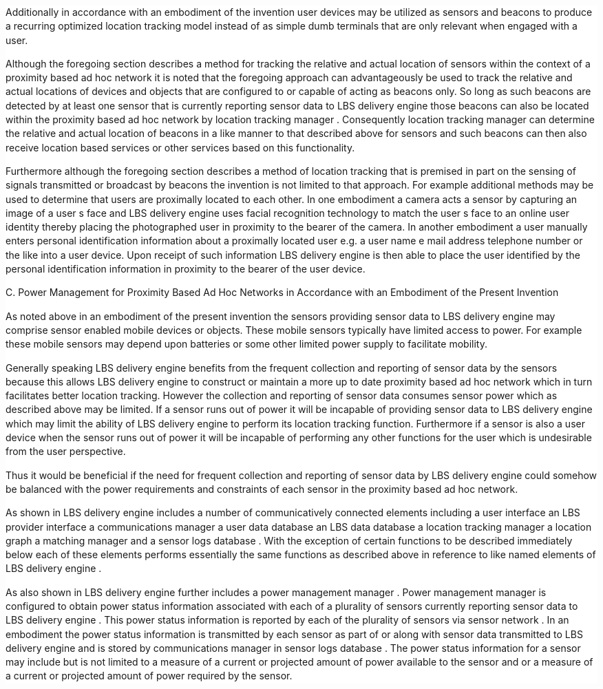 Additionally in accordance with an embodiment of the invention user devices may be utilized as sensors and beacons to produce a recurring optimized location tracking model instead of as simple dumb terminals that are only relevant when engaged with a user.

Although the foregoing section describes a method for tracking the relative and actual location of sensors within the context of a proximity based ad hoc network it is noted that the foregoing approach can advantageously be used to track the relative and actual locations of devices and objects that are configured to or capable of acting as beacons only. So long as such beacons are detected by at least one sensor that is currently reporting sensor data to LBS delivery engine those beacons can also be located within the proximity based ad hoc network by location tracking manager . Consequently location tracking manager can determine the relative and actual location of beacons in a like manner to that described above for sensors and such beacons can then also receive location based services or other services based on this functionality.

Furthermore although the foregoing section describes a method of location tracking that is premised in part on the sensing of signals transmitted or broadcast by beacons the invention is not limited to that approach. For example additional methods may be used to determine that users are proximally located to each other. In one embodiment a camera acts a sensor by capturing an image of a user s face and LBS delivery engine uses facial recognition technology to match the user s face to an online user identity thereby placing the photographed user in proximity to the bearer of the camera. In another embodiment a user manually enters personal identification information about a proximally located user e.g. a user name e mail address telephone number or the like into a user device. Upon receipt of such information LBS delivery engine is then able to place the user identified by the personal identification information in proximity to the bearer of the user device.

C. Power Management for Proximity Based Ad Hoc Networks in Accordance with an Embodiment of the Present Invention

As noted above in an embodiment of the present invention the sensors providing sensor data to LBS delivery engine may comprise sensor enabled mobile devices or objects. These mobile sensors typically have limited access to power. For example these mobile sensors may depend upon batteries or some other limited power supply to facilitate mobility.

Generally speaking LBS delivery engine benefits from the frequent collection and reporting of sensor data by the sensors because this allows LBS delivery engine to construct or maintain a more up to date proximity based ad hoc network which in turn facilitates better location tracking. However the collection and reporting of sensor data consumes sensor power which as described above may be limited. If a sensor runs out of power it will be incapable of providing sensor data to LBS delivery engine which may limit the ability of LBS delivery engine to perform its location tracking function. Furthermore if a sensor is also a user device when the sensor runs out of power it will be incapable of performing any other functions for the user which is undesirable from the user perspective.

Thus it would be beneficial if the need for frequent collection and reporting of sensor data by LBS delivery engine could somehow be balanced with the power requirements and constraints of each sensor in the proximity based ad hoc network.

As shown in LBS delivery engine includes a number of communicatively connected elements including a user interface an LBS provider interface a communications manager a user data database an LBS data database a location tracking manager a location graph a matching manager and a sensor logs database . With the exception of certain functions to be described immediately below each of these elements performs essentially the same functions as described above in reference to like named elements of LBS delivery engine .

As also shown in LBS delivery engine further includes a power management manager . Power management manager is configured to obtain power status information associated with each of a plurality of sensors currently reporting sensor data to LBS delivery engine . This power status information is reported by each of the plurality of sensors via sensor network . In an embodiment the power status information is transmitted by each sensor as part of or along with sensor data transmitted to LBS delivery engine and is stored by communications manager in sensor logs database . The power status information for a sensor may include but is not limited to a measure of a current or projected amount of power available to the sensor and or a measure of a current or projected amount of power required by the sensor.
